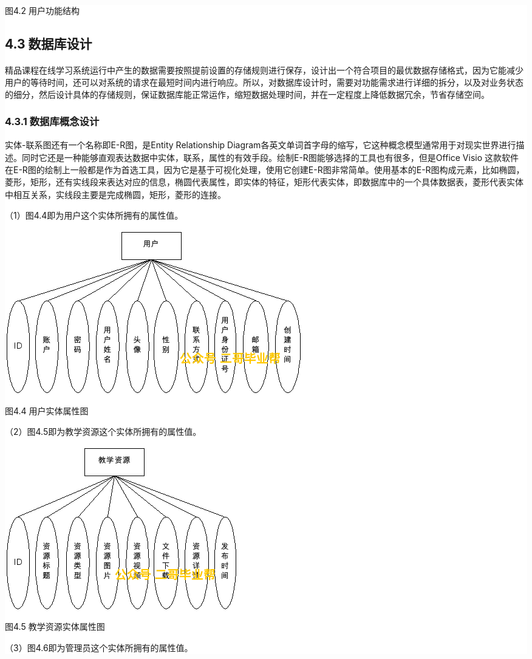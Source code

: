 图4.2 用户功能结构
## 4.3 数据库设计
精品课程在线学习系统运行中产生的数据需要按照提前设置的存储规则进行保存，设计出一个符合项目的最优数据存储格式，因为它能减少用户的等待时间，还可以对系统的请求在最短时间内进行响应。所以，对数据库设计时，需要对功能需求进行详细的拆分，以及对业务状态的细分，然后设计具体的存储规则，保证数据库能正常运作，缩短数据处理时间，并在一定程度上降低数据冗余，节省存储空间。
### 4.3.1 数据库概念设计
实体-联系图还有一个名称即E-R图，是Entity Relationship Diagram各英文单词首字母的缩写，它这种概念模型通常用于对现实世界进行描述。同时它还是一种能够直观表达数据中实体，联系，属性的有效手段。绘制E-R图能够选择的工具也有很多，但是Office Visio 这款软件在E-R图的绘制上一般都是作为首选工具，因为它是基于可视化处理，使用它创建E-R图非常简单。使用基本的E-R图构成元素，比如椭圆，菱形，矩形，还有实线段来表达对应的信息，椭圆代表属性，即实体的特征，矩形代表实体，即数据库中的一个具体数据表，菱形代表实体中相互关系，实线段主要是完成椭圆，矩形，菱形的连接。

（1）图4.4即为用户这个实体所拥有的属性值。

![](/images/0700ssm/ssm719/blog.009.png)

图4.4 用户实体属性图

（2）图4.5即为教学资源这个实体所拥有的属性值。

![](/images/0700ssm/ssm719/blog.010.png)

图4.5 教学资源实体属性图

（3）图4.6即为管理员这个实体所拥有的属性值。
